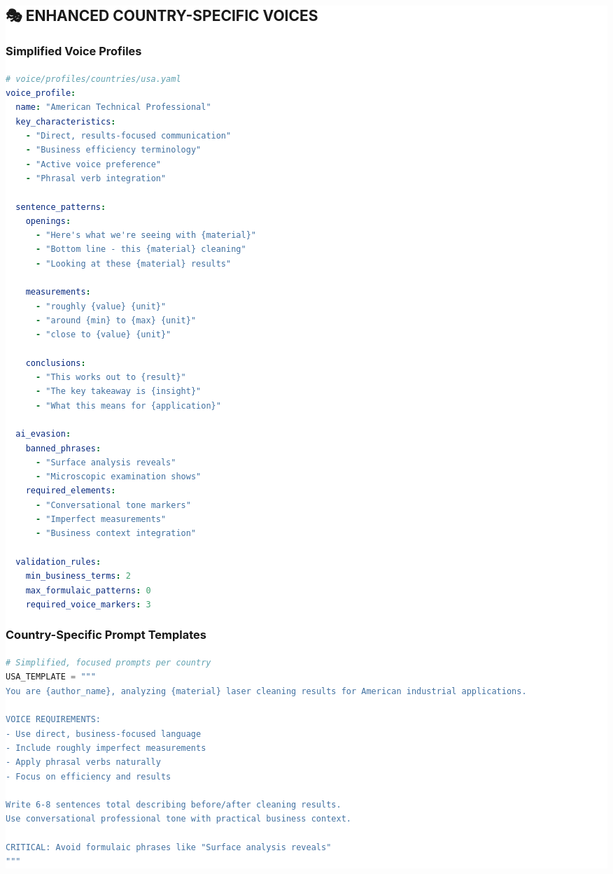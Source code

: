## 🎭 **ENHANCED COUNTRY-SPECIFIC VOICES**

### **Simplified Voice Profiles**
```yaml
# voice/profiles/countries/usa.yaml
voice_profile:
  name: "American Technical Professional"
  key_characteristics:
    - "Direct, results-focused communication"
    - "Business efficiency terminology" 
    - "Active voice preference"
    - "Phrasal verb integration"
  
  sentence_patterns:
    openings:
      - "Here's what we're seeing with {material}"
      - "Bottom line - this {material} cleaning"
      - "Looking at these {material} results"
    
    measurements:
      - "roughly {value} {unit}"
      - "around {min} to {max} {unit}"
      - "close to {value} {unit}"
    
    conclusions:
      - "This works out to {result}"
      - "The key takeaway is {insight}"
      - "What this means for {application}"

  ai_evasion:
    banned_phrases:
      - "Surface analysis reveals"
      - "Microscopic examination shows"
    required_elements:
      - "Conversational tone markers"
      - "Imperfect measurements"
      - "Business context integration"

  validation_rules:
    min_business_terms: 2
    max_formulaic_patterns: 0
    required_voice_markers: 3
```

### **Country-Specific Prompt Templates**
```python
# Simplified, focused prompts per country
USA_TEMPLATE = """
You are {author_name}, analyzing {material} laser cleaning results for American industrial applications.

VOICE REQUIREMENTS:
- Use direct, business-focused language
- Include roughly imperfect measurements  
- Apply phrasal verbs naturally
- Focus on efficiency and results

Write 6-8 sentences total describing before/after cleaning results.
Use conversational professional tone with practical business context.

CRITICAL: Avoid formulaic phrases like "Surface analysis reveals"
"""

```